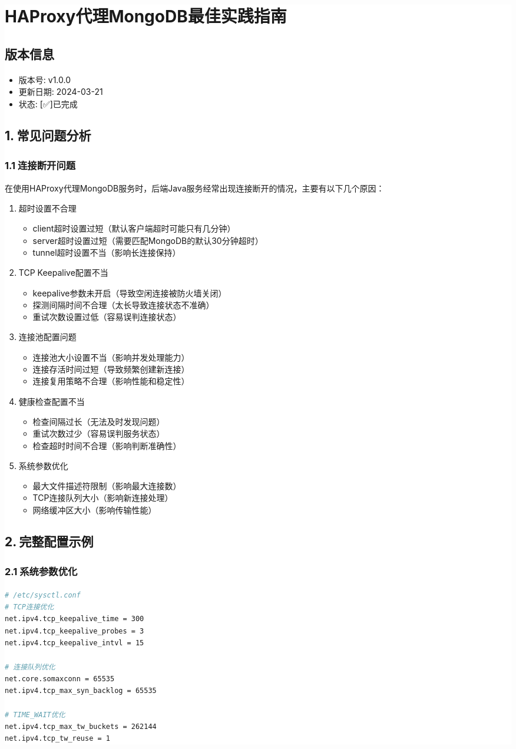 # HAProxy代理MongoDB最佳实践指南

## 版本信息
- 版本号: v1.0.0
- 更新日期: 2024-03-21
- 状态: [✅]已完成

## 1. 常见问题分析

### 1.1 连接断开问题
在使用HAProxy代理MongoDB服务时，后端Java服务经常出现连接断开的情况，主要有以下几个原因：

1. 超时设置不合理
   - client超时设置过短（默认客户端超时可能只有几分钟）
   - server超时设置过短（需要匹配MongoDB的默认30分钟超时）
   - tunnel超时设置不当（影响长连接保持）

2. TCP Keepalive配置不当
   - keepalive参数未开启（导致空闲连接被防火墙关闭）
   - 探测间隔时间不合理（太长导致连接状态不准确）
   - 重试次数设置过低（容易误判连接状态）

3. 连接池配置问题
   - 连接池大小设置不当（影响并发处理能力）
   - 连接存活时间过短（导致频繁创建新连接）
   - 连接复用策略不合理（影响性能和稳定性）

4. 健康检查配置不当
   - 检查间隔过长（无法及时发现问题）
   - 重试次数过少（容易误判服务状态）
   - 检查超时时间不合理（影响判断准确性）

5. 系统参数优化
   - 最大文件描述符限制（影响最大连接数）
   - TCP连接队列大小（影响新连接处理）
   - 网络缓冲区大小（影响传输性能）

## 2. 完整配置示例

### 2.1 系统参数优化
```bash
# /etc/sysctl.conf
# TCP连接优化
net.ipv4.tcp_keepalive_time = 300
net.ipv4.tcp_keepalive_probes = 3
net.ipv4.tcp_keepalive_intvl = 15

# 连接队列优化
net.core.somaxconn = 65535
net.ipv4.tcp_max_syn_backlog = 65535

# TIME_WAIT优化
net.ipv4.tcp_max_tw_buckets = 262144
net.ipv4.tcp_tw_reuse = 1
```
